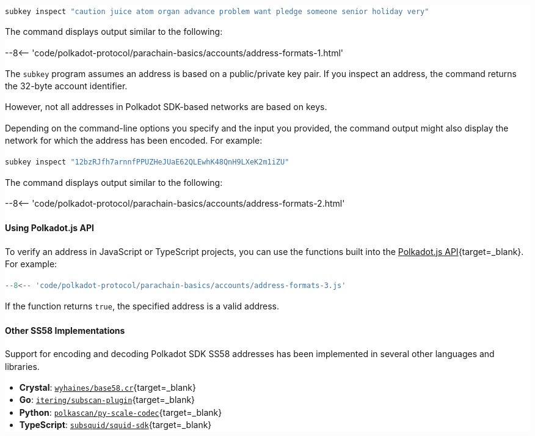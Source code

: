 ```bash
subkey inspect "caution juice atom organ advance problem want pledge someone senior holiday very"
```

The command displays output similar to the following:

--8<-- 'code/polkadot-protocol/parachain-basics/accounts/address-formats-1.html'

The `subkey` program assumes an address is based on a public/private key pair. If you inspect an address, the command returns the 32-byte account identifier.

However, not all addresses in Polkadot SDK-based networks are based on keys.

Depending on the command-line options you specify and the input you provided, the command output might also display the network for which the address has been encoded. For example:

```bash
subkey inspect "12bzRJfh7arnnfPPUZHeJUaE62QLEwhK48QnH9LXeK2m1iZU"
```

The command displays output similar to the following:

--8<-- 'code/polkadot-protocol/parachain-basics/accounts/address-formats-2.html'

#### Using Polkadot.js API

To verify an address in JavaScript or TypeScript projects, you can use the functions built into the [Polkadot.js API](https://polkadot.js.org/docs/){target=\_blank}. For example:

```js
--8<-- 'code/polkadot-protocol/parachain-basics/accounts/address-formats-3.js'
```

If the function returns `true`, the specified address is a valid address.

#### Other SS58 Implementations

Support for encoding and decoding Polkadot SDK SS58 addresses has been implemented in several other languages and libraries.

- **Crystal**: [`wyhaines/base58.cr`](https://github.com/wyhaines/base58.cr){target=\_blank}
- **Go**: [`itering/subscan-plugin`](https://github.com/itering/subscan-plugin){target=\_blank}
- **Python**: [`polkascan/py-scale-codec`](https://github.com/polkascan/py-scale-codec){target=\_blank}
- **TypeScript**: [`subsquid/squid-sdk`](https://github.com/subsquid/squid-sdk){target=\_blank}
